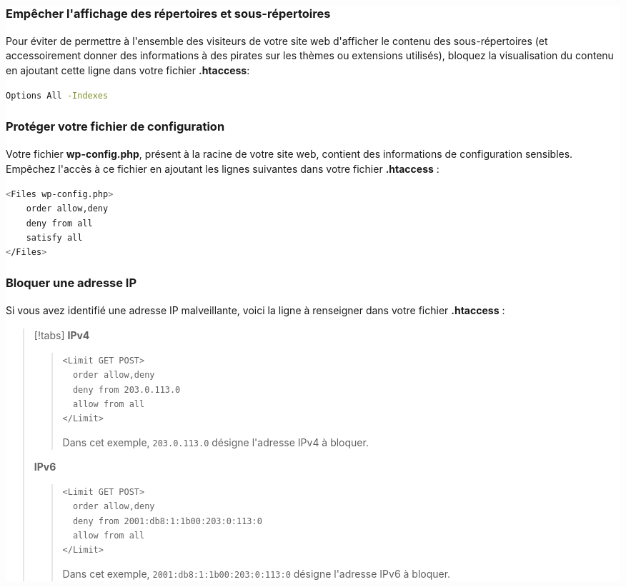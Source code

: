 ### Empêcher l'affichage des répertoires et sous-répertoires

Pour éviter de permettre à l'ensemble des visiteurs de votre site web d'afficher le contenu des sous-répertoires (et accessoirement donner des informations à des pirates sur les thèmes ou extensions utilisés), bloquez la visualisation du contenu en ajoutant cette ligne dans votre fichier **.htaccess**:

```bash
Options All -Indexes
```

### Protéger votre fichier de configuration

Votre fichier **wp-config.php**, présent à la racine de votre site web, contient des informations de configuration sensibles. Empêchez l'accès à ce fichier en ajoutant les lignes suivantes dans votre fichier **.htaccess** :

```bash
<Files wp-config.php>
    order allow,deny
    deny from all
    satisfy all
</Files>
```

### Bloquer une adresse IP

Si vous avez identifié une adresse IP malveillante, voici la ligne à renseigner dans votre fichier **.htaccess** :

> [!tabs]
> **IPv4**
>>
>>```bash
>> <Limit GET POST>
>>   order allow,deny 
>>   deny from 203.0.113.0
>>   allow from all
>> </Limit>
>>```
>>
>> Dans cet exemple, `203.0.113.0` désigne l'adresse IPv4 à bloquer.
>>
> **IPv6**
>>
>>```bash
>> <Limit GET POST>
>>   order allow,deny 
>>   deny from 2001:db8:1:1b00:203:0:113:0
>>   allow from all
>> </Limit>
>>```
>>
>> Dans cet exemple, `2001:db8:1:1b00:203:0:113:0` désigne l'adresse IPv6 à bloquer.
>>

